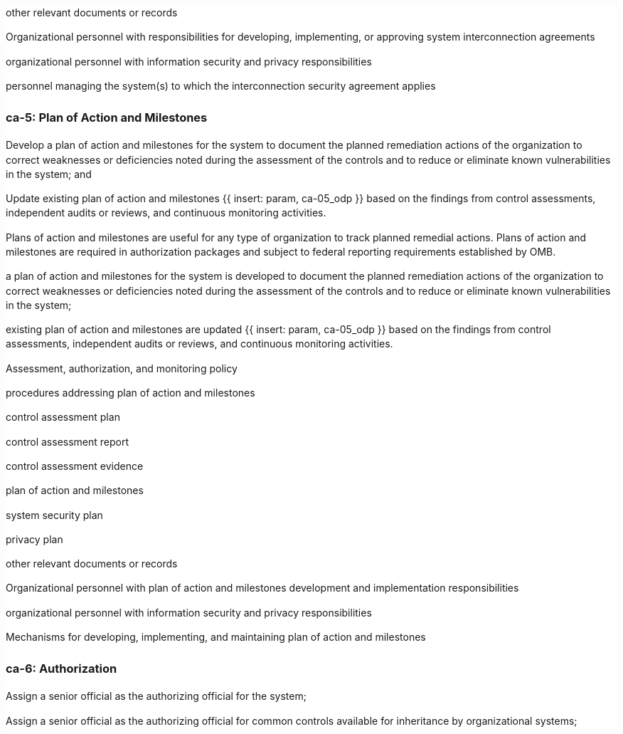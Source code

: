 other relevant documents or records

Organizational personnel with responsibilities for developing, implementing, or approving system interconnection agreements

organizational personnel with information security and privacy responsibilities

personnel managing the system(s) to which the interconnection security agreement applies

### ca-5: Plan of Action and Milestones

Develop a plan of action and milestones for the system to document the planned remediation actions of the organization to correct weaknesses or deficiencies noted during the assessment of the controls and to reduce or eliminate known vulnerabilities in the system; and

Update existing plan of action and milestones {{ insert: param, ca-05_odp }} based on the findings from control assessments, independent audits or reviews, and continuous monitoring activities.

Plans of action and milestones are useful for any type of organization to track planned remedial actions. Plans of action and milestones are required in authorization packages and subject to federal reporting requirements established by OMB.

a plan of action and milestones for the system is developed to document the planned remediation actions of the organization to correct weaknesses or deficiencies noted during the assessment of the controls and to reduce or eliminate known vulnerabilities in the system;

existing plan of action and milestones are updated {{ insert: param, ca-05_odp }} based on the findings from control assessments, independent audits or reviews, and continuous monitoring activities.

Assessment, authorization, and monitoring policy

procedures addressing plan of action and milestones

control assessment plan

control assessment report

control assessment evidence

plan of action and milestones

system security plan

privacy plan

other relevant documents or records

Organizational personnel with plan of action and milestones development and implementation responsibilities

organizational personnel with information security and privacy responsibilities

Mechanisms for developing, implementing, and maintaining plan of action and milestones

### ca-6: Authorization

Assign a senior official as the authorizing official for the system;

Assign a senior official as the authorizing official for common controls available for inheritance by organizational systems;
